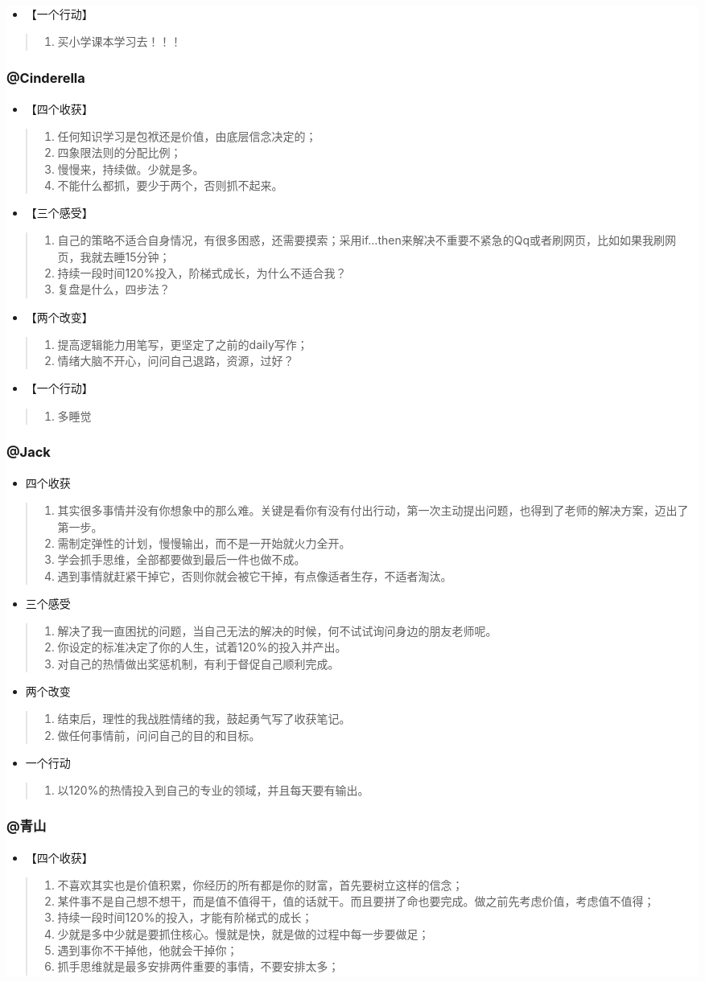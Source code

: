 - 【一个行动】
> 1. 买小学课本学习去！！！



### @Cinderella

- 【四个收获】

> 1. 任何知识学习是包袱还是价值，由底层信念决定的；
> 2. 四象限法则的分配比例；
> 3. 慢慢来，持续做。少就是多。
> 4. 不能什么都抓，要少于两个，否则抓不起来。

- 【三个感受】

> 1. 自己的策略不适合自身情况，有很多困惑，还需要摸索；采用if…then来解决不重要不紧急的Qq或者刷网页，比如如果我刷网页，我就去睡15分钟；
> 2. 持续一段时间120%投入，阶梯式成长，为什么不适合我？
> 3. 复盘是什么，四步法？

- 【两个改变】

> 1. 提高逻辑能力用笔写，更坚定了之前的daily写作；
> 2. 情绪大脑不开心，问问自己退路，资源，过好？

- 【一个行动】

> 1. 多睡觉


### @Jack

- 四个收获

> 1. 其实很多事情并没有你想象中的那么难。关键是看你有没有付出行动，第一次主动提出问题，也得到了老师的解决方案，迈出了第一步。
> 2. 需制定弹性的计划，慢慢输出，而不是一开始就火力全开。
> 3. 学会抓手思维，全部都要做到最后一件也做不成。
> 4. 遇到事情就赶紧干掉它，否则你就会被它干掉，有点像适者生存，不适者淘汰。

- 三个感受

> 1. 解决了我一直困扰的问题，当自己无法的解决的时候，何不试试询问身边的朋友老师呢。
> 2. 你设定的标准决定了你的人生，试着120%的投入并产出。
> 3. 对自己的热情做出奖惩机制，有利于督促自己顺利完成。

- 两个改变

> 1. 结束后，理性的我战胜情绪的我，鼓起勇气写了收获笔记。
> 2. 做任何事情前，问问自己的目的和目标。

- 一个行动

> 1. 以120%的热情投入到自己的专业的领域，并且每天要有输出。



### @青山

- 【四个收获】
> 1. 不喜欢其实也是价值积累，你经历的所有都是你的财富，首先要树立这样的信念；
> 2. 某件事不是自己想不想干，而是值不值得干，值的话就干。而且要拼了命也要完成。做之前先考虑价值，考虑值不值得；
> 3. 持续一段时间120%的投入，才能有阶梯式的成长；
> 4. 少就是多中少就是要抓住核心。慢就是快，就是做的过程中每一步要做足；
> 5. 遇到事你不干掉他，他就会干掉你；
> 6. 抓手思维就是最多安排两件重要的事情，不要安排太多；
